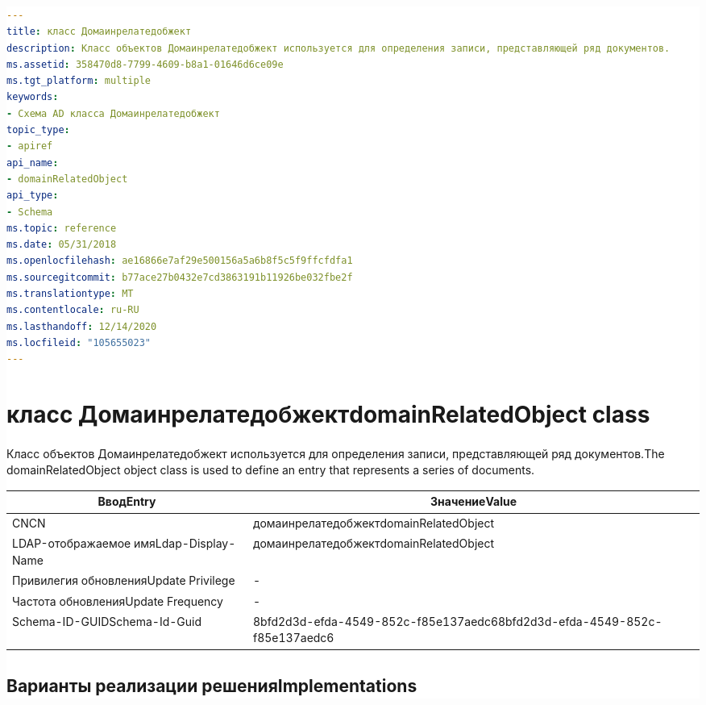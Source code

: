 ```yaml
---
title: класс Домаинрелатедобжект
description: Класс объектов Домаинрелатедобжект используется для определения записи, представляющей ряд документов.
ms.assetid: 358470d8-7799-4609-b8a1-01646d6ce09e
ms.tgt_platform: multiple
keywords:
- Схема AD класса Домаинрелатедобжект
topic_type:
- apiref
api_name:
- domainRelatedObject
api_type:
- Schema
ms.topic: reference
ms.date: 05/31/2018
ms.openlocfilehash: ae16866e7af29e500156a5a6b8f5c5f9ffcfdfa1
ms.sourcegitcommit: b77ace27b0432e7cd3863191b11926be032fbe2f
ms.translationtype: MT
ms.contentlocale: ru-RU
ms.lasthandoff: 12/14/2020
ms.locfileid: "105655023"
---
```

# <a name="domainrelatedobject-class"></a><span data-ttu-id="635f3-104">класс Домаинрелатедобжект</span><span class="sxs-lookup"><span data-stu-id="635f3-104">domainRelatedObject class</span></span>

<span data-ttu-id="635f3-105">Класс объектов Домаинрелатедобжект используется для определения записи, представляющей ряд документов.</span><span class="sxs-lookup"><span data-stu-id="635f3-105">The domainRelatedObject object class is used to define an entry that represents a series of documents.</span></span>



| <span data-ttu-id="635f3-106">Ввод</span><span class="sxs-lookup"><span data-stu-id="635f3-106">Entry</span></span> | <span data-ttu-id="635f3-107">Значение</span><span class="sxs-lookup"><span data-stu-id="635f3-107">Value</span></span> |
|-------------------|--------------------------------------|
| <span data-ttu-id="635f3-108">CN</span><span class="sxs-lookup"><span data-stu-id="635f3-108">CN</span></span>                | <span data-ttu-id="635f3-109">домаинрелатедобжект</span><span class="sxs-lookup"><span data-stu-id="635f3-109">domainRelatedObject</span></span>                  |
| <span data-ttu-id="635f3-110">LDAP-отображаемое имя</span><span class="sxs-lookup"><span data-stu-id="635f3-110">Ldap-Display-Name</span></span> | <span data-ttu-id="635f3-111">домаинрелатедобжект</span><span class="sxs-lookup"><span data-stu-id="635f3-111">domainRelatedObject</span></span>                  |
| <span data-ttu-id="635f3-112">Привилегия обновления</span><span class="sxs-lookup"><span data-stu-id="635f3-112">Update Privilege</span></span>  | \-                                   |
| <span data-ttu-id="635f3-113">Частота обновления</span><span class="sxs-lookup"><span data-stu-id="635f3-113">Update Frequency</span></span>  | \-                                   |
| <span data-ttu-id="635f3-114">Schema-ID-GUID</span><span class="sxs-lookup"><span data-stu-id="635f3-114">Schema-Id-Guid</span></span>    | <span data-ttu-id="635f3-115">8bfd2d3d-efda-4549-852c-f85e137aedc6</span><span class="sxs-lookup"><span data-stu-id="635f3-115">8bfd2d3d-efda-4549-852c-f85e137aedc6</span></span> |



## <a name="implementations"></a><span data-ttu-id="635f3-116">Варианты реализации решения</span><span class="sxs-lookup"><span data-stu-id="635f3-116">Implementations</span></span>
